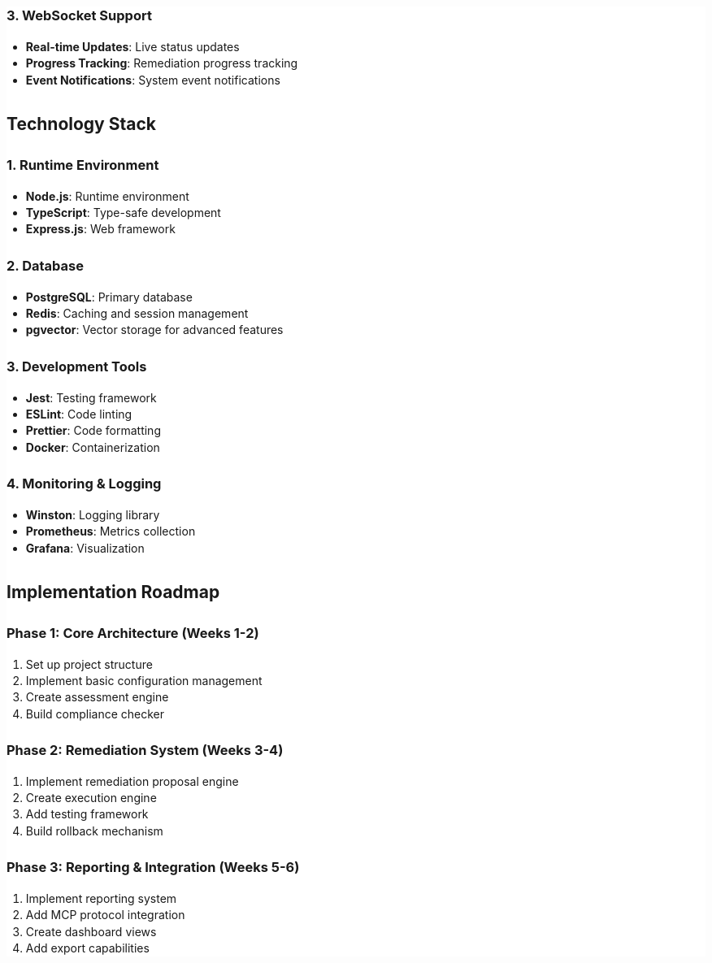 ### 3. WebSocket Support
- **Real-time Updates**: Live status updates
- **Progress Tracking**: Remediation progress tracking
- **Event Notifications**: System event notifications

## Technology Stack

### 1. Runtime Environment
- **Node.js**: Runtime environment
- **TypeScript**: Type-safe development
- **Express.js**: Web framework

### 2. Database
- **PostgreSQL**: Primary database
- **Redis**: Caching and session management
- **pgvector**: Vector storage for advanced features

### 3. Development Tools
- **Jest**: Testing framework
- **ESLint**: Code linting
- **Prettier**: Code formatting
- **Docker**: Containerization

### 4. Monitoring & Logging
- **Winston**: Logging library
- **Prometheus**: Metrics collection
- **Grafana**: Visualization

## Implementation Roadmap

### Phase 1: Core Architecture (Weeks 1-2)
1. Set up project structure
2. Implement basic configuration management
3. Create assessment engine
4. Build compliance checker

### Phase 2: Remediation System (Weeks 3-4)
1. Implement remediation proposal engine
2. Create execution engine
3. Add testing framework
4. Build rollback mechanism

### Phase 3: Reporting & Integration (Weeks 5-6)
1. Implement reporting system
2. Add MCP protocol integration
3. Create dashboard views
4. Add export capabilities
